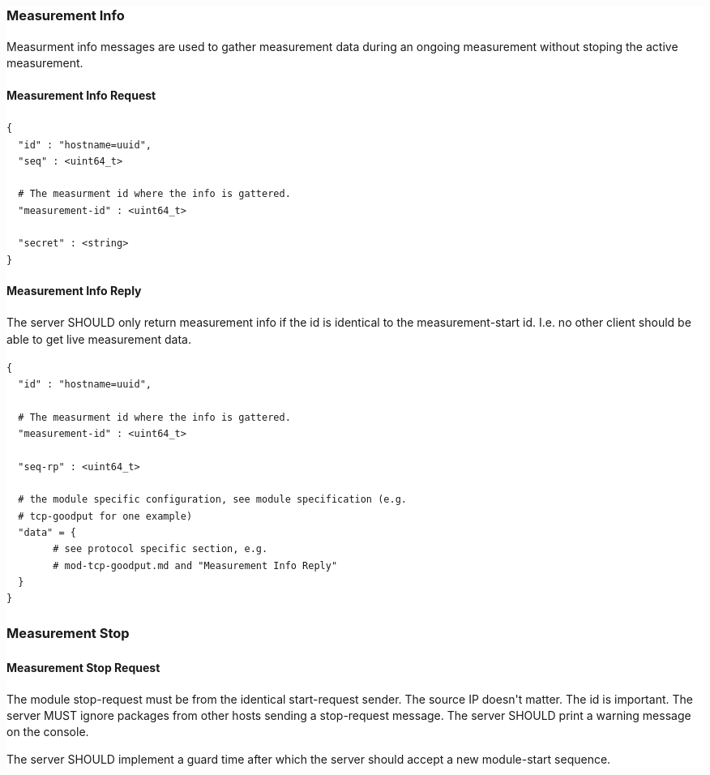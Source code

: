 ### Measurement Info

Measurment info messages are used to gather measurement data during an
ongoing measurement without stoping the active measurement.

#### Measurement Info Request

```
{
  "id" : "hostname=uuid",
  "seq" : <uint64_t>

  # The measurment id where the info is gattered.
  "measurement-id" : <uint64_t>

  "secret" : <string>
}
```

#### Measurement Info Reply

The server SHOULD only return measurement info if the id is identical
to the measurement-start id. I.e. no other client should be able
to get live measurement data.

```
{
  "id" : "hostname=uuid",

  # The measurment id where the info is gattered.
  "measurement-id" : <uint64_t>

  "seq-rp" : <uint64_t>

  # the module specific configuration, see module specification (e.g.
  # tcp-goodput for one example)
  "data" = {
        # see protocol specific section, e.g.
        # mod-tcp-goodput.md and "Measurement Info Reply"
  }
}
```

### Measurement Stop

#### Measurement Stop Request

The module stop-request must be from the identical start-request sender. The
source IP doesn't matter. The id is important. The server MUST ignore packages
from other hosts sending a stop-request message. The server SHOULD print a warning
message on the console.

The server SHOULD implement a guard time after which the server should accept a
new module-start sequence.

